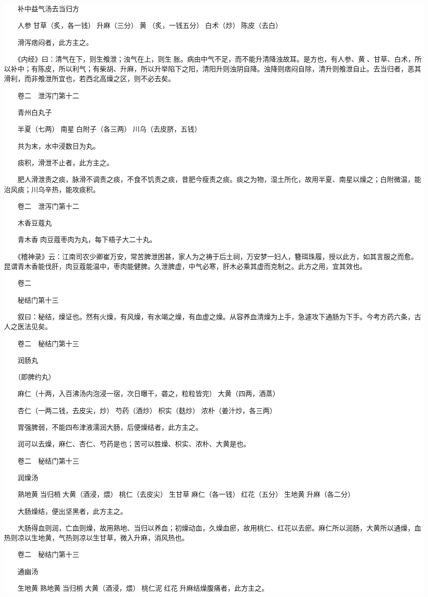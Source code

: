 　　补中益气汤去当归方

　　人参 甘草（炙，各一钱） 升麻（三分） 黄 （炙，一钱五分） 白术（炒） 陈皮（去白）

　　滑泻痞闷者，此方主之。

　　《内经》曰：清气在下，则生飧泄；浊气在上，则生 胀。病由中气不足，而不能升清降浊故耳。是方也，有人参、黄 、甘草、白术，所以补中；有陈皮，所以利气；有柴胡、升麻，所以升举陷下之阳，清阳升则浊阴自降。浊降则痞闷自除，清升则飧泄自止。去当归者，恶其滑利，而非飧泄所宜也，若西北高燥之区，则不必去矣。

　　卷二　泄泻门第十二

　　青州白丸子

　　半夏（七两） 南星 白附子（各三两） 川乌（去皮脐，五钱）

　　共为末，水中浸数日为丸。

　　痰积，滑泄不止者，此方主之。

　　肥人滑泄责之痰，脉滑不调责之痰，不食不饥责之痰，昔肥今瘦责之痰。痰之为物，湿土所化，故用半夏、南星以燥之；白附微温，能治风痰；川乌辛热，能攻痰积。

　　卷二　泄泻门第十二

　　木香豆蔻丸

　　青木香 肉豆蔻枣肉为丸，每下梧子大二十丸。

　　《稽神录》云：江南司农少卿崔万安，常苦脾泄困甚，家人为之祷于后土祠，万安梦一妇人，簪珥珠履，授以此方，如其言服之而愈。昆谓青木香能伐肝，肉豆蔻能温中，枣肉能健脾。久泄脾虚，中气必寒，肝木必乘其虚而克制之。此方之用，宜其效也。

　　卷二

　　秘结门第十三

　　叙曰：秘结，燥证也。然有火燥，有风燥，有水竭之燥，有血虚之燥。从容养血清燥为上手，急遽攻下通肠为下手。今考方药六条，古人之医法见矣。

　　卷二　秘结门第十三

　　润肠丸

　　（即脾约丸）

　　麻仁（十两，入百沸汤内泡浸一宿，次日曝干，砻之，粒粒皆完） 大黄（四两，酒蒸）

　　杏仁（一两二钱，去皮尖，炒） 芍药（酒炒） 枳实（麸炒） 浓朴（姜汁炒，各三两）

　　胃强脾弱，不能四布津液濡润大肠，后便燥结者，此方主之。

　　润可以去燥，麻仁、杏仁、芍药是也；苦可以胜燥、枳实、浓朴、大黄是也。

　　卷二　秘结门第十三

　　润燥汤

　　熟地黄 当归梢 大黄（酒浸，煨） 桃仁（去皮尖） 生甘草 麻仁（各一钱） 红花（五分） 生地黄 升麻（各二分）

　　大肠燥结，便出坚黑者，此方主之。

　　大肠得血则润，亡血则燥，故用熟地、当归以养血；初燥动血，久燥血瘀，故用桃仁、红花以去瘀。麻仁所以润肠，大黄所以通燥，血热则凉以生地黄，气热则凉以生甘草，微入升麻，消风热也。

　　卷二　秘结门第十三

　　通幽汤

　　生地黄 熟地黄 当归梢 大黄（酒浸，煨） 桃仁泥 红花 升麻结燥腹痛者，此方主之。
